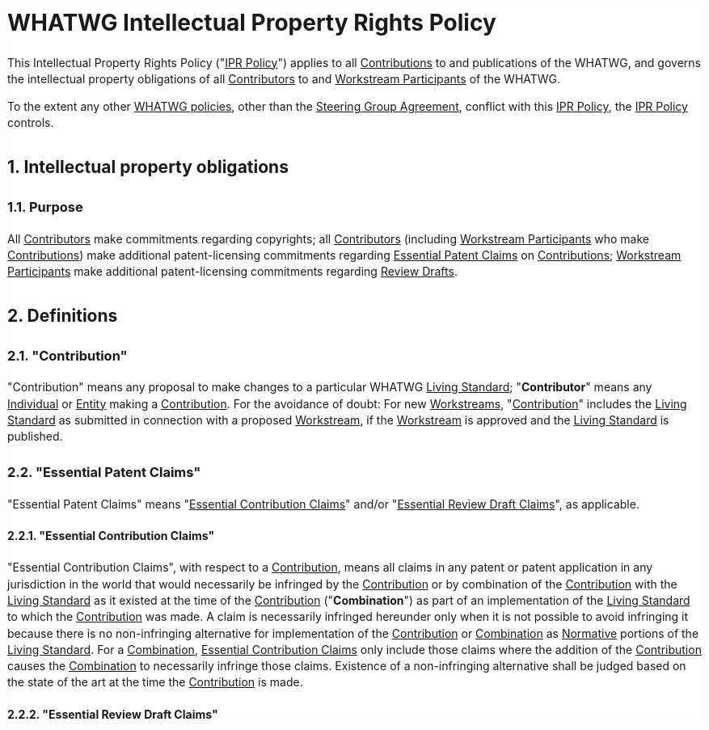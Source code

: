 # WHATWG Intellectual Property Rights Policy

This Intellectual Property Rights Policy ("[IPR Policy]") applies to all [Contributions][contribution] to and publications of the WHATWG, and governs the intellectual property obligations of all [Contributors][contributor] to and [Workstream Participants] of the WHATWG.

To the extent any other [WHATWG policies](./Policies.md), other than the [Steering Group Agreement](./SG%20Agreement.md), conflict with this [IPR Policy], the [IPR Policy] controls.

## 1. Intellectual property obligations

### 1.1. Purpose

All [Contributors][contributor] make commitments regarding copyrights; all [Contributors][contributor] (including [Workstream Participants] who make [Contributions][contribution]) make additional patent-licensing commitments regarding [Essential Patent Claims](#22-essential-patent-claims) on [Contributions][contribution]; [Workstream Participants] make additional patent-licensing commitments regarding [Review Drafts][review-draft].

## 2. Definitions

### 2.1. "Contribution"

"Contribution" means any proposal to make changes to a particular WHATWG [Living Standard]; "<a id="contributor">**Contributor**</a>" means any [Individual] or [Entity] making a [Contribution][contribution]. For the avoidance of doubt: For new [Workstreams][Workstream], "[Contribution][contribution]" includes the [Living Standard] as submitted in connection with a proposed [Workstream], if the [Workstream] is approved and the [Living Standard] is published.

### 2.2. "Essential Patent Claims"

"Essential Patent Claims" means "[Essential Contribution Claims](#221-essential-contribution-claims)" and/or "[Essential Review Draft Claims](#222-essential-review-draft-claims)", as applicable.

#### 2.2.1. "Essential Contribution Claims"

"Essential Contribution Claims", with respect to a [Contribution][contribution], means all claims in any patent or patent application in any jurisdiction in the world that would necessarily be infringed by the [Contribution][contribution] or by combination of the [Contribution][contribution] with the [Living Standard] as it existed at the time of the [Contribution][contribution] ("<a id="combination">**Combination**</a>") as part of an implementation of the [Living Standard] to which the [Contribution][contribution] was made. A claim is necessarily infringed hereunder only when it is not possible to avoid infringing it because there is no non-infringing alternative for implementation of the [Contribution][contribution] or [Combination](#combination) as [Normative] portions of the [Living Standard]. For a [Combination](#combination), [Essential Contribution Claims](#221-essential-contribution-claims) only include those claims where the addition of the [Contribution][contribution] causes the [Combination](#combination) to necessarily infringe those claims. Existence of a non-infringing alternative shall be judged based on the state of the art at the time the [Contribution][contribution] is made.

#### 2.2.2. "Essential Review Draft Claims"


[contribution]: ./IPR%20Policy.md#21-contribution
[contributor]: ./IPR%20Policy.md#contributor
[cw-agreement]: https://participate.whatwg.org/agreement
[publication copyright notices]: ./Workstream%20Policy.md#publications
[review-draft]: ./Workstream%20Policy.md#review-draft
[Day]: ./IPR%20Policy.md#29-day
[Editor]: ./Workstream%20Policy.md#editor
[Entity]: https://participate.whatwg.org/agreement#entity
[Essential Contribution Claims]: ./IPR%20Policy.md#221-essential-contribution-claims
[Essential Patent Claims]: ./IPR%20Policy.md#22-essential-patent-claims
[Essential Review Draft Claims]: ./IPR%20Policy.md#222-essential-review-draft-claims
[Field of Web Technologies]: ./IPR%20Policy.md#210-field-of-web-technologies
[Individual]: https://participate.whatwg.org/agreement#individual
[IPR Policy]: ./IPR%20Policy.md
[Living Standard]: ./Workstream%20Policy.md#living-standard
[Normative]: ./IPR%20Policy.md#24-normative
[Patent Exclusion Notice]: ./IPR%20Policy.md#27-patent-exclusion-notice
[Patent Exclusion Period]: ./IPR%20Policy.md#25-patent-exclusion-period
[Patent-Licensing Obligations]: ./IPR%20Policy.md#26-patent-licensing-obligation
[Steering Group]: ./SG%20Agreement.md#steering-group
[Steering Group Member]: ./SG%20Agreement.md#steering-group-member
[Work in the Field of Web Technologies]: ./IPR%20Policy.md#2101-work-in-the-field-of-web-technologies
[Workstream]: ./Workstream%20Policy.md#workstream
[Workstream Participants]: ./Workstream%20Policy.md#workstream-participant